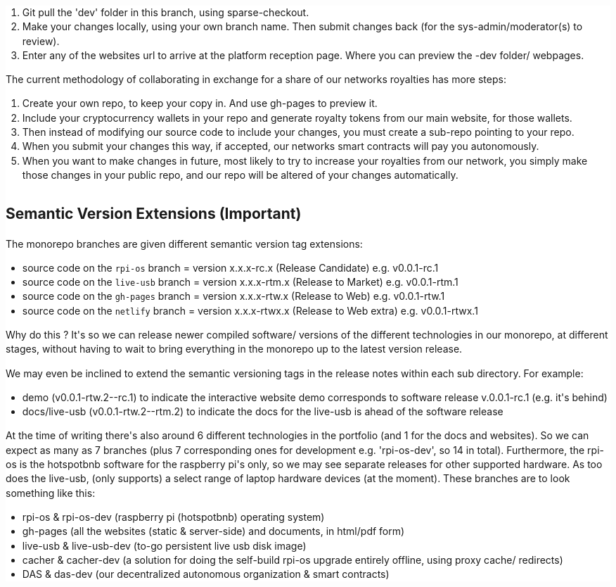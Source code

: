 1. Git pull the 'dev' folder in this branch, using sparse-checkout.
2. Make your changes locally, using your own branch name. Then submit changes back (for the sys-admin/moderator(s) to review).
3. Enter any of the websites url to arrive at the platform reception page. Where you can preview the -dev folder/ webpages.

The current methodology of collaborating in exchange for a share of our networks royalties has more steps:
1. Create your own repo, to keep your copy in. And use gh-pages to preview it.
2. Include your cryptocurrency wallets in your repo and generate royalty tokens from our main website, for those wallets.
3. Then instead of modifying our source code to include your changes, you must create a sub-repo pointing to your repo.
4. When you submit your changes this way, if accepted, our networks smart contracts will pay you autonomously.
5. When you want to make changes in future, most likely to try to increase your royalties from our network,
you simply make those changes in your public repo, and our repo will be altered of your changes automatically.

## Semantic Version Extensions (Important)

The monorepo branches are given different semantic version tag extensions:
- source code on the `rpi-os` branch = version x.x.x-rc.x (Release Candidate) e.g. v0.0.1-rc.1
- source code on the `live-usb` branch = version x.x.x-rtm.x (Release to Market) e.g. v0.0.1-rtm.1
- source code on the `gh-pages` branch = version x.x.x-rtw.x (Release to Web) e.g. v0.0.1-rtw.1
- source code on the `netlify` branch = version x.x.x-rtwx.x (Release to Web extra) e.g. v0.0.1-rtwx.1

Why do this ? It's so we can release newer compiled software/ versions of the different technologies in our monorepo,
at different stages, without having to wait to bring everything in the monorepo up to the latest version release.

We may even be inclined to extend the semantic versioning tags in the release notes within each sub directory. For example:
- demo (v0.0.1-rtw.2--rc.1) to indicate the interactive website demo corresponds to software release v.0.0.1-rc.1 (e.g. it's behind)
- docs/live-usb (v0.0.1-rtw.2--rtm.2) to indicate the docs for the live-usb is ahead of the software release

At the time of writing there's also around 6 different technologies in the portfolio (and 1 for the docs and websites).
So we can expect as many as 7 branches (plus 7 corresponding ones for development e.g. 'rpi-os-dev', so 14 in total).
Furthermore, the rpi-os is the hotspotbnb software for the raspberry pi's only, so we may see separate releases for other supported hardware.  As too does the live-usb, (only supports) a select range of laptop hardware devices (at the moment).
These branches are to look something like this:
- rpi-os & rpi-os-dev (raspberry pi (hotspotbnb) operating system)
- gh-pages (all the websites (static & server-side) and documents, in html/pdf form)
- live-usb & live-usb-dev (to-go persistent live usb disk image)
- cacher & cacher-dev (a solution for doing the self-build rpi-os upgrade entirely offline, using proxy cache/ redirects)
- DAS & das-dev (our decentralized autonomous organization & smart contracts)
